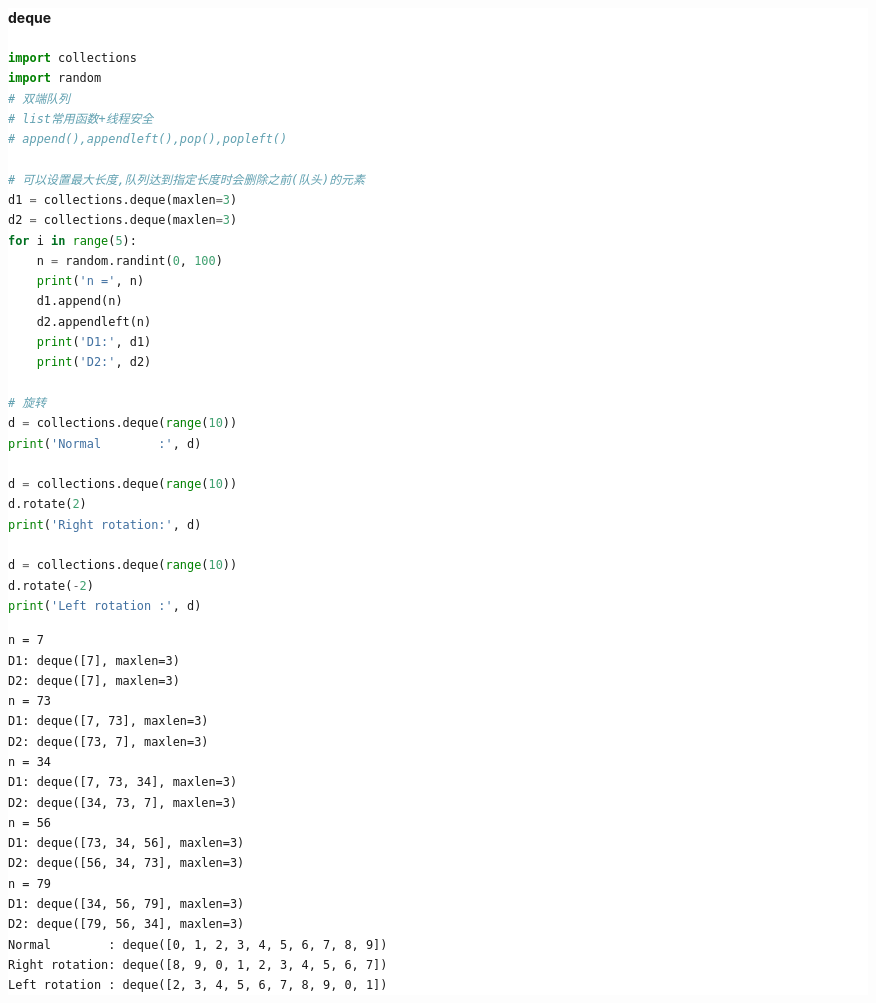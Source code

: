 
#### deque


```python
import collections
import random
# 双端队列
# list常用函数+线程安全
# append(),appendleft(),pop(),popleft()

# 可以设置最大长度,队列达到指定长度时会删除之前(队头)的元素
d1 = collections.deque(maxlen=3)
d2 = collections.deque(maxlen=3)
for i in range(5):
    n = random.randint(0, 100)
    print('n =', n)
    d1.append(n)
    d2.appendleft(n)
    print('D1:', d1)
    print('D2:', d2)

# 旋转
d = collections.deque(range(10))
print('Normal        :', d)

d = collections.deque(range(10))
d.rotate(2)
print('Right rotation:', d)

d = collections.deque(range(10))
d.rotate(-2)
print('Left rotation :', d)

```

    n = 7
    D1: deque([7], maxlen=3)
    D2: deque([7], maxlen=3)
    n = 73
    D1: deque([7, 73], maxlen=3)
    D2: deque([73, 7], maxlen=3)
    n = 34
    D1: deque([7, 73, 34], maxlen=3)
    D2: deque([34, 73, 7], maxlen=3)
    n = 56
    D1: deque([73, 34, 56], maxlen=3)
    D2: deque([56, 34, 73], maxlen=3)
    n = 79
    D1: deque([34, 56, 79], maxlen=3)
    D2: deque([79, 56, 34], maxlen=3)
    Normal        : deque([0, 1, 2, 3, 4, 5, 6, 7, 8, 9])
    Right rotation: deque([8, 9, 0, 1, 2, 3, 4, 5, 6, 7])
    Left rotation : deque([2, 3, 4, 5, 6, 7, 8, 9, 0, 1])
    